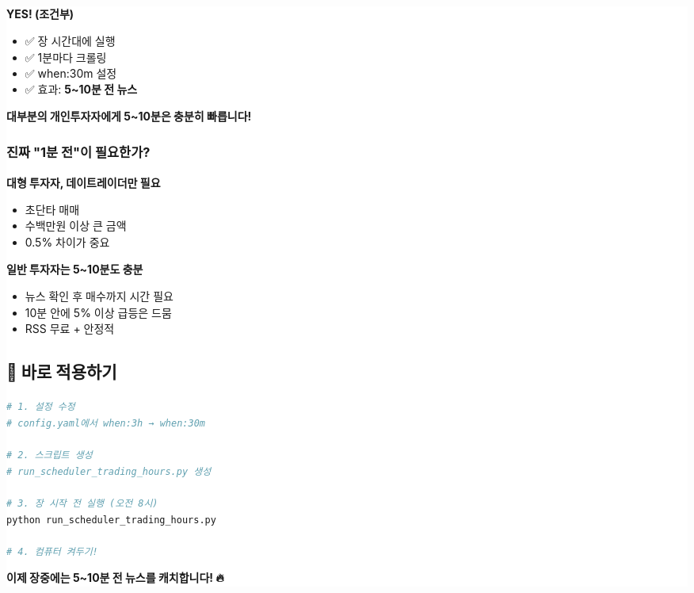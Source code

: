 **YES! (조건부)**
- ✅ 장 시간대에 실행
- ✅ 1분마다 크롤링
- ✅ when:30m 설정
- ✅ 효과: **5~10분 전 뉴스**

**대부분의 개인투자자에게 5~10분은 충분히 빠릅니다!**

### 진짜 "1분 전"이 필요한가?

**대형 투자자, 데이트레이더만 필요**
- 초단타 매매
- 수백만원 이상 큰 금액
- 0.5% 차이가 중요

**일반 투자자는 5~10분도 충분**
- 뉴스 확인 후 매수까지 시간 필요
- 10분 안에 5% 이상 급등은 드뭄
- RSS 무료 + 안정적

## 🚀 바로 적용하기

```bash
# 1. 설정 수정
# config.yaml에서 when:3h → when:30m

# 2. 스크립트 생성
# run_scheduler_trading_hours.py 생성

# 3. 장 시작 전 실행 (오전 8시)
python run_scheduler_trading_hours.py

# 4. 컴퓨터 켜두기!
```

**이제 장중에는 5~10분 전 뉴스를 캐치합니다! 🔥**

